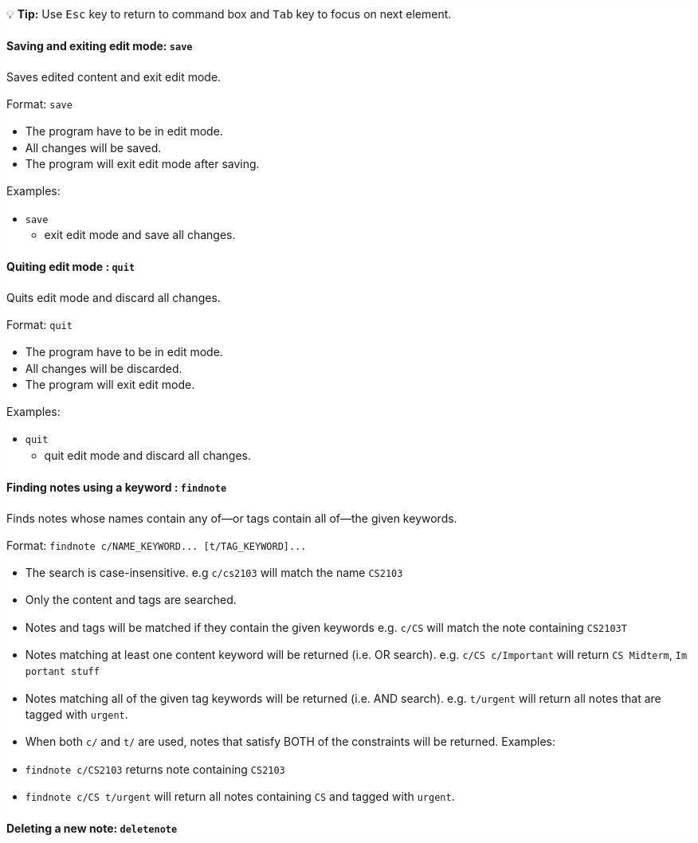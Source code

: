<div markdown="span" class="alert alert-primary">

:bulb: **Tip:** Use <kbd>Esc</kbd> key to return to command box and <kbd>Tab</kbd> key to focus on next element.

</div>

#### Saving and exiting edit mode: `save`

Saves edited content and exit edit mode.

Format: `save`

* The program have to be in edit mode.
* All changes will be saved.
* The program will exit edit mode after saving.

Examples:
* `save`
  * exit edit mode and save all changes.

#### Quiting edit mode : `quit`

Quits edit mode and discard all changes.

Format: `quit`

* The program have to be in edit mode.
* All changes will be discarded.
* The program will exit edit mode.

Examples:
* `quit`
  * quit edit mode and discard all changes.


#### Finding notes using a keyword : `findnote`

Finds notes whose names contain any of—or tags contain all of—the given keywords.

Format: `findnote c/NAME_KEYWORD... [t/TAG_KEYWORD]...`

* The search is case-insensitive. e.g `c/cs2103` will match the name `CS2103`
* Only the content and tags are searched.
* Notes and tags will be matched if they contain the given keywords e.g. `c/CS` will match the note containing `CS2103T`
* Notes matching at least one content keyword will be returned (i.e. OR search). e.g. `c/CS c/Important` will return `CS Midterm`, `Important stuff`
* Notes matching all of the given tag keywords will be returned (i.e. AND search). e.g. `t/urgent` will return all notes that are tagged with `urgent`.
* When both `c/` and `t/` are used, notes that satisfy BOTH of the constraints will be returned. 
Examples:

* `findnote c/CS2103` returns note containing `CS2103`
* `findnote c/CS t/urgent` will return all notes containing `CS` and tagged with `urgent`.


#### Deleting a new note: `deletenote`
